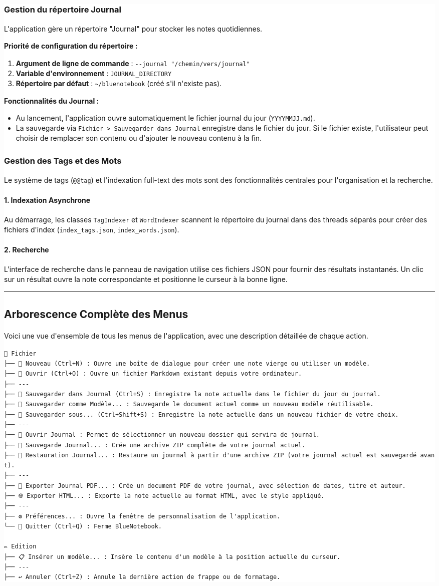 ### Gestion du répertoire Journal

L'application gère un répertoire "Journal" pour stocker les notes quotidiennes.

**Priorité de configuration du répertoire :**
1.  **Argument de ligne de commande** : `--journal "/chemin/vers/journal"`
2.  **Variable d'environnement** : `JOURNAL_DIRECTORY`
3.  **Répertoire par défaut** : `~/bluenotebook` (créé s'il n'existe pas).

**Fonctionnalités du Journal :**
-   Au lancement, l'application ouvre automatiquement le fichier journal du jour (`YYYYMMJJ.md`).
-   La sauvegarde via `Fichier > Sauvegarder dans Journal` enregistre dans le fichier du jour. Si le fichier existe, l'utilisateur peut choisir de remplacer son contenu ou d'ajouter le nouveau contenu à la fin.

### Gestion des Tags et des Mots

Le système de tags (`@@tag`) et l'indexation full-text des mots sont des fonctionnalités centrales pour l'organisation et la recherche.

#### 1. Indexation Asynchrone
Au démarrage, les classes `TagIndexer` et `WordIndexer` scannent le répertoire du journal dans des threads séparés pour créer des fichiers d'index (`index_tags.json`, `index_words.json`).

#### 2. Recherche
L'interface de recherche dans le panneau de navigation utilise ces fichiers JSON pour fournir des résultats instantanés. Un clic sur un résultat ouvre la note correspondante et positionne le curseur à la bonne ligne.

---

## Arborescence Complète des Menus

Voici une vue d'ensemble de tous les menus de l'application, avec une description détaillée de chaque action.

```
📁 Fichier
├── 📄 Nouveau (Ctrl+N) : Ouvre une boîte de dialogue pour créer une note vierge ou utiliser un modèle.
├── 📂 Ouvrir (Ctrl+O) : Ouvre un fichier Markdown existant depuis votre ordinateur.
├── ---
├── 💾 Sauvegarder dans Journal (Ctrl+S) : Enregistre la note actuelle dans le fichier du jour du journal.
├── 💾 Sauvegarder comme Modèle... : Sauvegarde le document actuel comme un nouveau modèle réutilisable.
├── 💾 Sauvegarder sous... (Ctrl+Shift+S) : Enregistre la note actuelle dans un nouveau fichier de votre choix.
├── ---
├── 📓 Ouvrir Journal : Permet de sélectionner un nouveau dossier qui servira de journal.
├── 💾 Sauvegarde Journal... : Crée une archive ZIP complète de votre journal actuel.
├── 🔄 Restauration Journal... : Restaure un journal à partir d'une archive ZIP (votre journal actuel est sauvegardé avant).
├── ---
├── 📄 Exporter Journal PDF... : Crée un document PDF de votre journal, avec sélection de dates, titre et auteur.
├── 🌐 Exporter HTML... : Exporte la note actuelle au format HTML, avec le style appliqué.
├── ---
├── ⚙️ Préférences... : Ouvre la fenêtre de personnalisation de l'application.
└── 🚪 Quitter (Ctrl+Q) : Ferme BlueNotebook.

✏️ Edition
├── 📋 Insérer un modèle... : Insère le contenu d'un modèle à la position actuelle du curseur.
├── ---
├── ↩️ Annuler (Ctrl+Z) : Annule la dernière action de frappe ou de formatage.
```